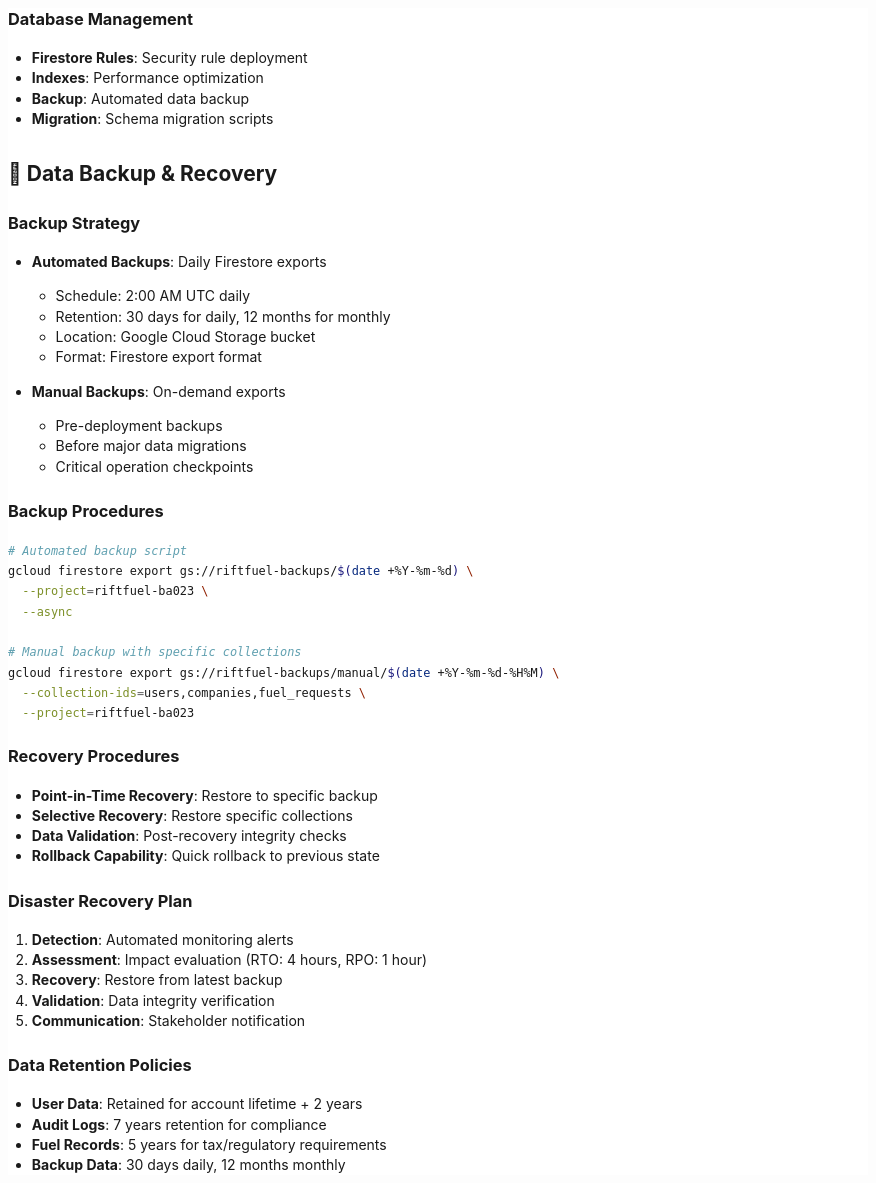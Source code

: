 ### Database Management
- **Firestore Rules**: Security rule deployment
- **Indexes**: Performance optimization
- **Backup**: Automated data backup
- **Migration**: Schema migration scripts

## 💾 Data Backup & Recovery

### Backup Strategy
- **Automated Backups**: Daily Firestore exports
  - Schedule: 2:00 AM UTC daily
  - Retention: 30 days for daily, 12 months for monthly
  - Location: Google Cloud Storage bucket
  - Format: Firestore export format

- **Manual Backups**: On-demand exports
  - Pre-deployment backups
  - Before major data migrations
  - Critical operation checkpoints

### Backup Procedures
```bash
# Automated backup script
gcloud firestore export gs://riftfuel-backups/$(date +%Y-%m-%d) \
  --project=riftfuel-ba023 \
  --async

# Manual backup with specific collections
gcloud firestore export gs://riftfuel-backups/manual/$(date +%Y-%m-%d-%H%M) \
  --collection-ids=users,companies,fuel_requests \
  --project=riftfuel-ba023
```

### Recovery Procedures
- **Point-in-Time Recovery**: Restore to specific backup
- **Selective Recovery**: Restore specific collections
- **Data Validation**: Post-recovery integrity checks
- **Rollback Capability**: Quick rollback to previous state

### Disaster Recovery Plan
1. **Detection**: Automated monitoring alerts
2. **Assessment**: Impact evaluation (RTO: 4 hours, RPO: 1 hour)
3. **Recovery**: Restore from latest backup
4. **Validation**: Data integrity verification
5. **Communication**: Stakeholder notification

### Data Retention Policies
- **User Data**: Retained for account lifetime + 2 years
- **Audit Logs**: 7 years retention for compliance
- **Fuel Records**: 5 years for tax/regulatory requirements
- **Backup Data**: 30 days daily, 12 months monthly
